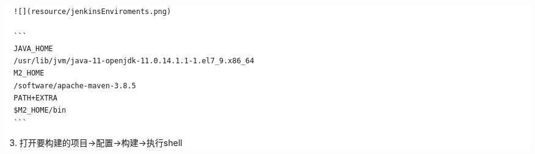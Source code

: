       ![](resource/jenkinsEnviroments.png)

      ```
      JAVA_HOME
      /usr/lib/jvm/java-11-openjdk-11.0.14.1.1-1.el7_9.x86_64
      M2_HOME
      /software/apache-maven-3.8.5
      PATH+EXTRA
      $M2_HOME/bin
      ```

      

   3. 打开要构建的项目->配置->构建->执行shell
